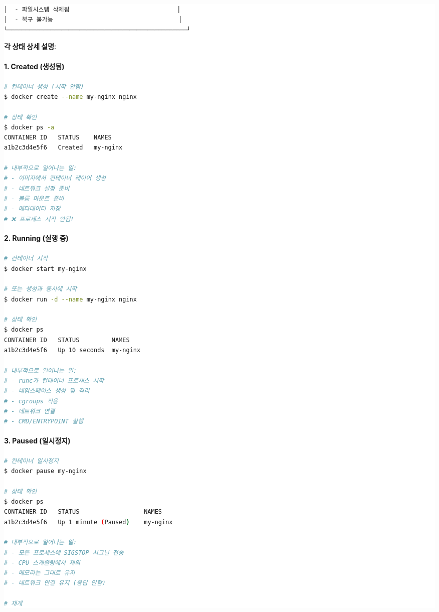 ```
│  - 파일시스템 삭제됨                              │
│  - 복구 불가능                                   │
└──────────────────────────────────────────────────┘
```

**각 상태 상세 설명**:

#### 1. Created (생성됨)

```bash
# 컨테이너 생성 (시작 안함)
$ docker create --name my-nginx nginx

# 상태 확인
$ docker ps -a
CONTAINER ID   STATUS    NAMES
a1b2c3d4e5f6   Created   my-nginx

# 내부적으로 일어나는 일:
# - 이미지에서 컨테이너 레이어 생성
# - 네트워크 설정 준비
# - 볼륨 마운트 준비
# - 메타데이터 저장
# ❌ 프로세스 시작 안됨!
```

#### 2. Running (실행 중)

```bash
# 컨테이너 시작
$ docker start my-nginx

# 또는 생성과 동시에 시작
$ docker run -d --name my-nginx nginx

# 상태 확인
$ docker ps
CONTAINER ID   STATUS         NAMES
a1b2c3d4e5f6   Up 10 seconds  my-nginx

# 내부적으로 일어나는 일:
# - runc가 컨테이너 프로세스 시작
# - 네임스페이스 생성 및 격리
# - cgroups 적용
# - 네트워크 연결
# - CMD/ENTRYPOINT 실행
```

#### 3. Paused (일시정지)

```bash
# 컨테이너 일시정지
$ docker pause my-nginx

# 상태 확인
$ docker ps
CONTAINER ID   STATUS                  NAMES
a1b2c3d4e5f6   Up 1 minute (Paused)    my-nginx

# 내부적으로 일어나는 일:
# - 모든 프로세스에 SIGSTOP 시그널 전송
# - CPU 스케줄링에서 제외
# - 메모리는 그대로 유지
# - 네트워크 연결 유지 (응답 안함)

# 재개
```